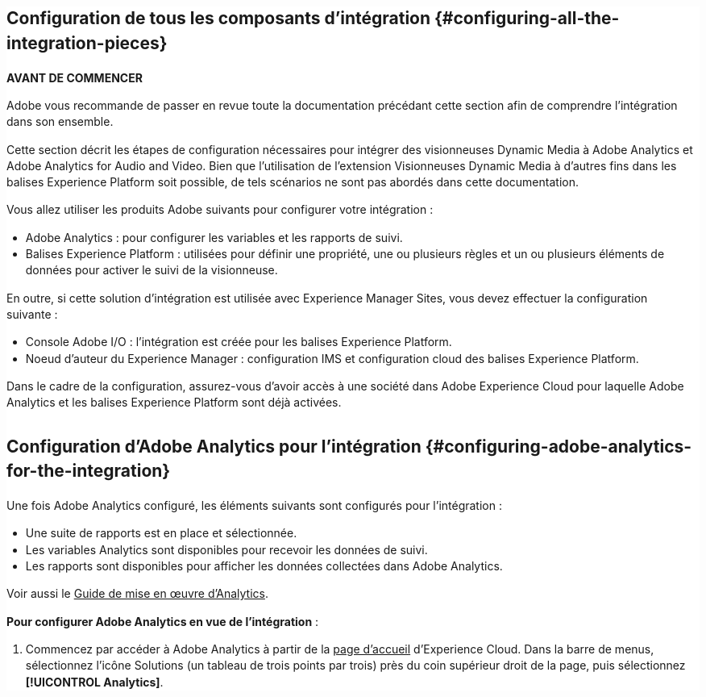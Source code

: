   </tr>
 </tbody>
</table>

## Configuration de tous les composants d’intégration {#configuring-all-the-integration-pieces}

**AVANT DE COMMENCER**

Adobe vous recommande de passer en revue toute la documentation précédant cette section afin de comprendre l’intégration dans son ensemble.

Cette section décrit les étapes de configuration nécessaires pour intégrer des visionneuses Dynamic Media à Adobe Analytics et Adobe Analytics for Audio and Video. Bien que l’utilisation de l’extension Visionneuses Dynamic Media à d’autres fins dans les balises Experience Platform soit possible, de tels scénarios ne sont pas abordés dans cette documentation.

Vous allez utiliser les produits Adobe suivants pour configurer votre intégration :

* Adobe Analytics : pour configurer les variables et les rapports de suivi.
* Balises Experience Platform : utilisées pour définir une propriété, une ou plusieurs règles et un ou plusieurs éléments de données pour activer le suivi de la visionneuse.

En outre, si cette solution d’intégration est utilisée avec Experience Manager Sites, vous devez effectuer la configuration suivante :

* Console Adobe I/O : l’intégration est créée pour les balises Experience Platform.
* Noeud d’auteur du Experience Manager : configuration IMS et configuration cloud des balises Experience Platform.

Dans le cadre de la configuration, assurez-vous d’avoir accès à une société dans Adobe Experience Cloud pour laquelle Adobe Analytics et les balises Experience Platform sont déjà activées.

## Configuration d’Adobe Analytics pour l’intégration {#configuring-adobe-analytics-for-the-integration}

Une fois Adobe Analytics configuré, les éléments suivants sont configurés pour l’intégration :

* Une suite de rapports est en place et sélectionnée.
* Les variables Analytics sont disponibles pour recevoir les données de suivi.
* Les rapports sont disponibles pour afficher les données collectées dans Adobe Analytics.

Voir aussi le [Guide de mise en œuvre d’Analytics](https://experienceleague.adobe.com/docs/analytics/implementation/home.html?lang=fr).

**Pour configurer Adobe Analytics en vue de l’intégration** :

1. Commencez par accéder à Adobe Analytics à partir de la [page d’accueil](https://experience.adobe.com/#/home) d’Experience Cloud. Dans la barre de menus, sélectionnez l’icône Solutions (un tableau de trois points par trois) près du coin supérieur droit de la page, puis sélectionnez **[!UICONTROL Analytics]**.
